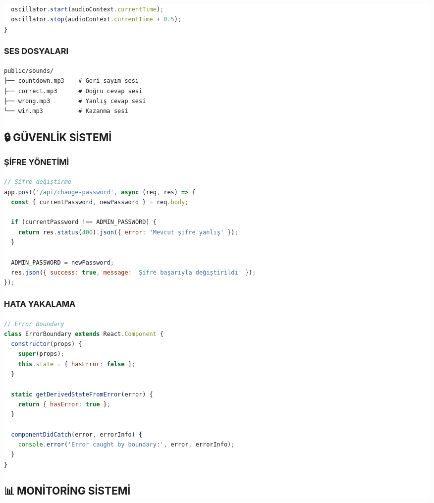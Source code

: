 ```javascript
  oscillator.start(audioContext.currentTime);
  oscillator.stop(audioContext.currentTime + 0.5);
}
```

### SES DOSYALARI
```
public/sounds/
├── countdown.mp3    # Geri sayım sesi
├── correct.mp3      # Doğru cevap sesi
├── wrong.mp3        # Yanlış cevap sesi
└── win.mp3          # Kazanma sesi
```

## 🔒 GÜVENLİK SİSTEMİ

### ŞİFRE YÖNETİMİ
```javascript
// Şifre değiştirme
app.post('/api/change-password', async (req, res) => {
  const { currentPassword, newPassword } = req.body;
  
  if (currentPassword !== ADMIN_PASSWORD) {
    return res.status(400).json({ error: 'Mevcut şifre yanlış' });
  }
  
  ADMIN_PASSWORD = newPassword;
  res.json({ success: true, message: 'Şifre başarıyla değiştirildi' });
});
```

### HATA YAKALAMA
```javascript
// Error Boundary
class ErrorBoundary extends React.Component {
  constructor(props) {
    super(props);
    this.state = { hasError: false };
  }
  
  static getDerivedStateFromError(error) {
    return { hasError: true };
  }
  
  componentDidCatch(error, errorInfo) {
    console.error('Error caught by boundary:', error, errorInfo);
  }
}
```

## 📊 MONİTORİNG SİSTEMİ
